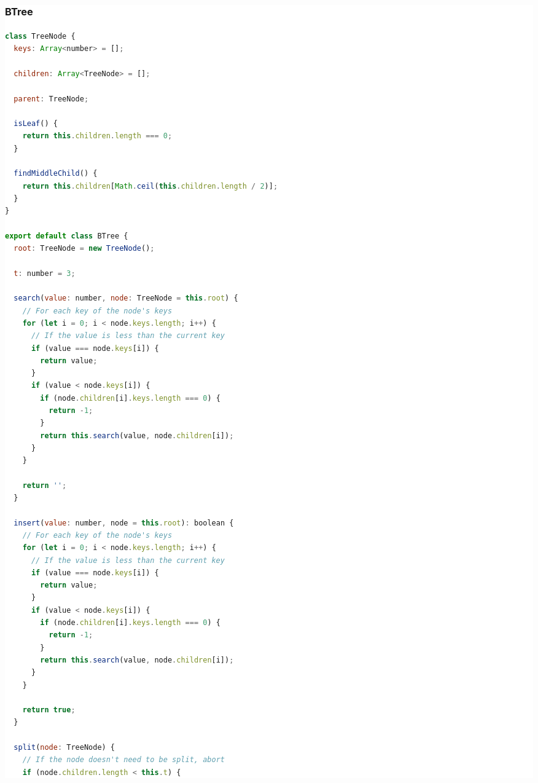 ### BTree

```js
class TreeNode {
  keys: Array<number> = [];

  children: Array<TreeNode> = [];

  parent: TreeNode;

  isLeaf() {
    return this.children.length === 0;
  }

  findMiddleChild() {
    return this.children[Math.ceil(this.children.length / 2)];
  }
}

export default class BTree {
  root: TreeNode = new TreeNode();

  t: number = 3;

  search(value: number, node: TreeNode = this.root) {
    // For each key of the node's keys
    for (let i = 0; i < node.keys.length; i++) {
      // If the value is less than the current key
      if (value === node.keys[i]) {
        return value;
      }
      if (value < node.keys[i]) {
        if (node.children[i].keys.length === 0) {
          return -1;
        }
        return this.search(value, node.children[i]);
      }
    }

    return '';
  }

  insert(value: number, node = this.root): boolean {
    // For each key of the node's keys
    for (let i = 0; i < node.keys.length; i++) {
      // If the value is less than the current key
      if (value === node.keys[i]) {
        return value;
      }
      if (value < node.keys[i]) {
        if (node.children[i].keys.length === 0) {
          return -1;
        }
        return this.search(value, node.children[i]);
      }
    }

    return true;
  }

  split(node: TreeNode) {
    // If the node doesn't need to be split, abort
    if (node.children.length < this.t) {
```